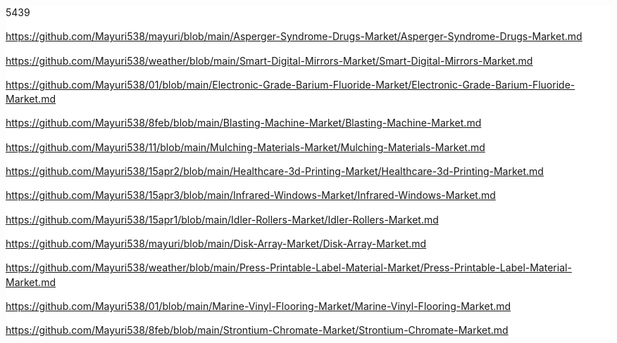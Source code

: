 5439</p><p><a href="https://github.com/Mayuri538/mayuri/blob/main/Asperger-Syndrome-Drugs-Market/Asperger-Syndrome-Drugs-Market.md">https://github.com/Mayuri538/mayuri/blob/main/Asperger-Syndrome-Drugs-Market/Asperger-Syndrome-Drugs-Market.md</a></p><p><a href="https://github.com/Mayuri538/weather/blob/main/Smart-Digital-Mirrors-Market/Smart-Digital-Mirrors-Market.md">https://github.com/Mayuri538/weather/blob/main/Smart-Digital-Mirrors-Market/Smart-Digital-Mirrors-Market.md</a></p><p><a href="https://github.com/Mayuri538/01/blob/main/Electronic-Grade-Barium-Fluoride-Market/Electronic-Grade-Barium-Fluoride-Market.md">https://github.com/Mayuri538/01/blob/main/Electronic-Grade-Barium-Fluoride-Market/Electronic-Grade-Barium-Fluoride-Market.md</a></p><p><a href="https://github.com/Mayuri538/8feb/blob/main/Blasting-Machine-Market/Blasting-Machine-Market.md">https://github.com/Mayuri538/8feb/blob/main/Blasting-Machine-Market/Blasting-Machine-Market.md</a></p><p><a href="https://github.com/Mayuri538/11/blob/main/Mulching-Materials-Market/Mulching-Materials-Market.md">https://github.com/Mayuri538/11/blob/main/Mulching-Materials-Market/Mulching-Materials-Market.md</a></p><p><a href="https://github.com/Mayuri538/15apr2/blob/main/Healthcare-3d-Printing-Market/Healthcare-3d-Printing-Market.md">https://github.com/Mayuri538/15apr2/blob/main/Healthcare-3d-Printing-Market/Healthcare-3d-Printing-Market.md</a></p><p><a href="https://github.com/Mayuri538/15apr3/blob/main/Infrared-Windows-Market/Infrared-Windows-Market.md">https://github.com/Mayuri538/15apr3/blob/main/Infrared-Windows-Market/Infrared-Windows-Market.md</a></p><p><a href="https://github.com/Mayuri538/15apr1/blob/main/Idler-Rollers-Market/Idler-Rollers-Market.md">https://github.com/Mayuri538/15apr1/blob/main/Idler-Rollers-Market/Idler-Rollers-Market.md</a></p><p><a href="https://github.com/Mayuri538/mayuri/blob/main/Disk-Array-Market/Disk-Array-Market.md">https://github.com/Mayuri538/mayuri/blob/main/Disk-Array-Market/Disk-Array-Market.md</a></p><p><a href="https://github.com/Mayuri538/weather/blob/main/Press-Printable-Label-Material-Market/Press-Printable-Label-Material-Market.md">https://github.com/Mayuri538/weather/blob/main/Press-Printable-Label-Material-Market/Press-Printable-Label-Material-Market.md</a></p><p><a href="https://github.com/Mayuri538/01/blob/main/Marine-Vinyl-Flooring-Market/Marine-Vinyl-Flooring-Market.md">https://github.com/Mayuri538/01/blob/main/Marine-Vinyl-Flooring-Market/Marine-Vinyl-Flooring-Market.md</a></p><p><a href="https://github.com/Mayuri538/8feb/blob/main/Strontium-Chromate-Market/Strontium-Chromate-Market.md">https://github.com/Mayuri538/8feb/blob/main/Strontium-Chromate-Market/Strontium-Chromate-Market.md</a></p>
